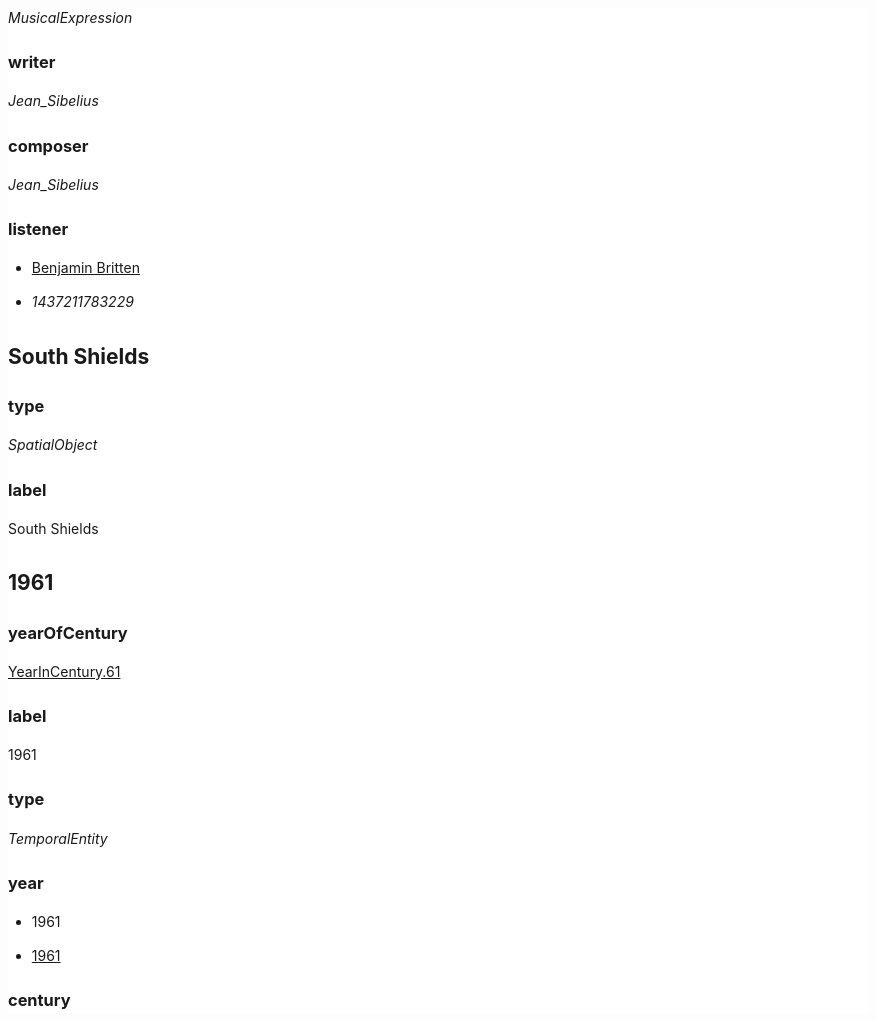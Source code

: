 
*MusicalExpression*

### writer


*Jean_Sibelius*

### composer


*Jean_Sibelius*

### listener

 - [Benjamin Britten](#Benjamin-Britten)

 - *1437211783229*

## South Shields

### type


*SpatialObject*

### label


South Shields

## 1961

### yearOfCentury


[YearInCentury.61](#YearInCentury.61)

### label


1961

### type


*TemporalEntity*

### year

 - 1961

 - [1961](#1961)

### century

